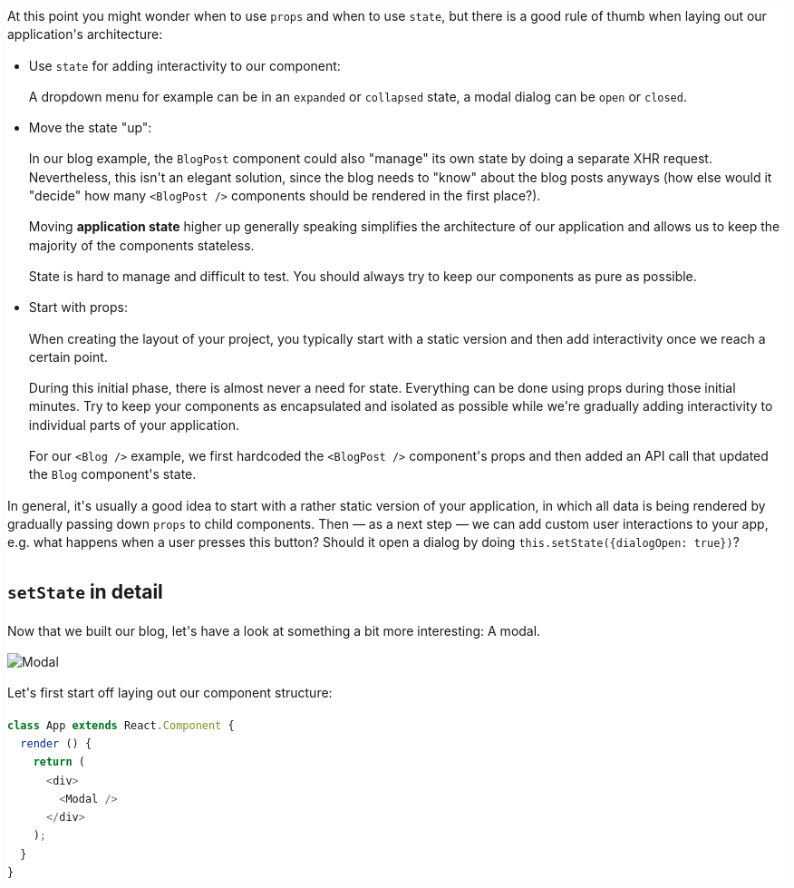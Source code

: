 At this point you might wonder when to use `props` and when to use `state`, but there is a good rule of thumb when laying out our application's architecture:

* Use `state` for adding interactivity to our component:

    A dropdown menu for example can be in an `expanded` or `collapsed` state, a modal dialog can be `open` or `closed`.

* Move the state "up":

    In our blog example, the `BlogPost` component could also "manage" its own state by doing a separate XHR request. Nevertheless, this isn't an elegant solution, since the blog needs to "know" about the blog posts anyways (how else would it "decide" how many `<BlogPost />` components should be rendered in the first place?).

    Moving **application state** higher up generally speaking simplifies the architecture of our application and allows us to keep the majority of the components stateless.

    State is hard to manage and difficult to test. You should always try to keep our components as pure as possible.

* Start with props:

    When creating the layout of your project, you typically start with a static version and then add interactivity once we reach a certain point.

    During this initial phase, there is almost never a need for state. Everything can be done using props during those initial minutes. Try to keep your components as encapsulated and isolated as possible while we're gradually adding interactivity to individual parts of your application.

    For our `<Blog />` example, we first hardcoded the `<BlogPost />` component's props and then added an API call that updated the `Blog` component's state.

In general, it's usually a good idea to start with a rather static version of your application, in which all data is being rendered by gradually passing down `props` to child components. Then — as a next step — we can add custom user interactions to your app, e.g. what happens when a user presses this button? Should it open a dialog by doing `this.setState({dialogOpen: true})`?

## `setState` in detail

Now that we built our blog, let's have a look at something a bit more interesting: A modal.

![Modal](https://s3.amazonaws.com/learn-verified/react-changing-state-readme-modal.png)

Let's first start off laying out our component structure:

```js
class App extends React.Component {
  render () {
    return (
      <div>
        <Modal />
      </div>
    );
  }
}
```
